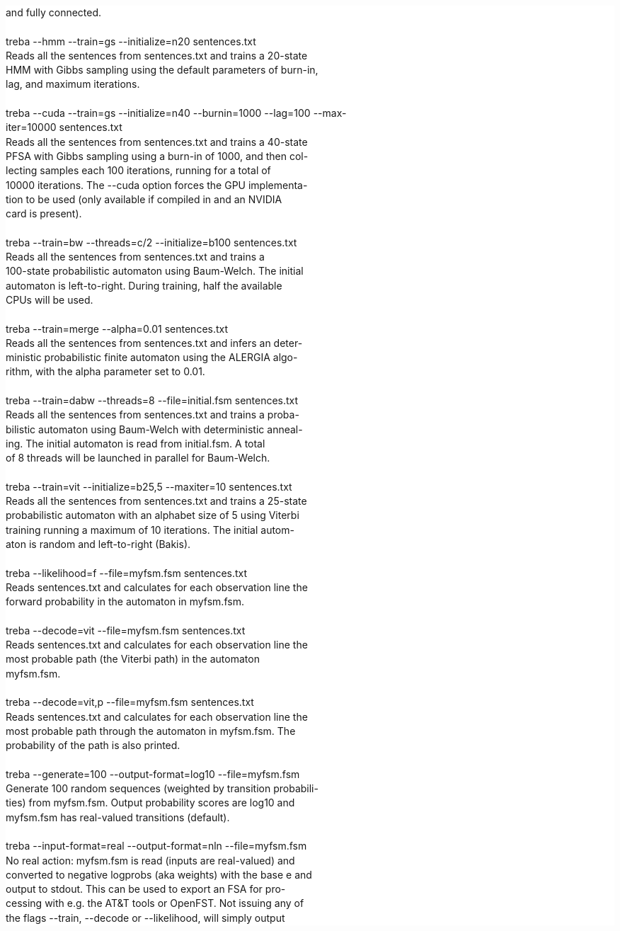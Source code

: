 and fully connected.<br>
<br>
treba --hmm --train=gs --initialize=n20 sentences.txt<br>
Reads all the sentences from sentences.txt and trains a 20-state<br>
HMM with Gibbs sampling using the default parameters of burn-in,<br>
lag, and maximum iterations.<br>
<br>
treba --cuda --train=gs --initialize=n40 --burnin=1000 --lag=100 --max-<br>
iter=10000 sentences.txt<br>
Reads all the sentences from sentences.txt and trains a 40-state<br>
PFSA  with Gibbs sampling using a burn-in of 1000, and then col-<br>
lecting samples each 100 iterations,  running  for  a  total  of<br>
10000  iterations.  The --cuda option forces the GPU implementa-<br>
tion to be used (only available if compiled  in  and  an  NVIDIA<br>
card is present).<br>
<br>
treba --train=bw --threads=c/2 --initialize=b100 sentences.txt<br>
Reads   all  the  sentences  from  sentences.txt  and  trains  a<br>
100-state probabilistic automaton using Baum-Welch.  The initial<br>
automaton is left-to-right.  During training, half the available<br>
CPUs will be used.<br>
<br>
treba --train=merge --alpha=0.01 sentences.txt<br>
Reads all the sentences from sentences.txt and infers an  deter-<br>
ministic  probabilistic finite automaton using the ALERGIA algo-<br>
rithm, with the alpha parameter set to 0.01.<br>
<br>
treba --train=dabw --threads=8 --file=initial.fsm sentences.txt<br>
Reads all the sentences from sentences.txt and trains  a  proba-<br>
bilistic  automaton  using Baum-Welch with deterministic anneal-<br>
ing.  The initial automaton is read from initial.fsm.   A  total<br>
of 8 threads will be launched in parallel for Baum-Welch.<br>
<br>
treba --train=vit --initialize=b25,5 --maxiter=10 sentences.txt<br>
Reads all the sentences from sentences.txt and trains a 25-state<br>
probabilistic automaton with an alphabet size of 5 using Viterbi<br>
training running a maximum of 10 iterations.  The initial autom-<br>
aton is random and left-to-right (Bakis).<br>
<br>
treba --likelihood=f --file=myfsm.fsm sentences.txt<br>
Reads sentences.txt and calculates for each observation line the<br>
forward probability in the automaton in myfsm.fsm.<br>
<br>
treba --decode=vit --file=myfsm.fsm sentences.txt<br>
Reads sentences.txt and calculates for each observation line the<br>
most  probable  path  (the  Viterbi  path)  in   the   automaton<br>
myfsm.fsm.<br>
<br>
treba --decode=vit,p --file=myfsm.fsm sentences.txt<br>
Reads sentences.txt and calculates for each observation line the<br>
most probable path through  the  automaton  in  myfsm.fsm.   The<br>
probability of the path is also printed.<br>
<br>
treba --generate=100 --output-format=log10 --file=myfsm.fsm<br>
Generate 100 random sequences (weighted by transition probabili-<br>
ties) from myfsm.fsm.  Output probability scores are  log10  and<br>
myfsm.fsm has real-valued transitions (default).<br>
<br>
treba --input-format=real --output-format=nln --file=myfsm.fsm<br>
No  real  action: myfsm.fsm is read (inputs are real-valued) and<br>
converted to negative logprobs (aka weights) with the base e and<br>
output  to  stdout.   This can be used to export an FSA for pro-<br>
cessing with e.g. the AT&T tools or OpenFST.  Not issuing any of<br>
the  flags --train, --decode or --likelihood, will simply output<br>